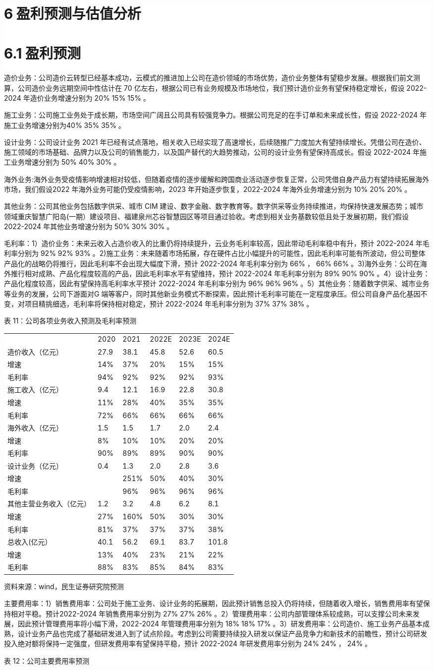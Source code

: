 # 6 盈利预测与估值分析

# 6.1 盈利预测

造价业务：公司造价云转型已经基本成功，云模式的推进加上公司在造价领域的市场优势，造价业务整体有望稳步发展。根据我们前文测算，公司造价业务远期空间中性估计在 70 亿左右，根据公司已有业务规模及市场地位，我们预计造价业务有望保持稳定增长，假设 2022-2024 年造价业务增速分别为 $20 \%$ $1 5 \%$ $1 5 \%$ 。

施工业务：公司施工业务处于成长期，市场空间广阔且公司具有较强竞争力。根据公司充足的在手订单和未来成长性，假设 2022-2024 年施工业务增速分别为$40 \%$ $3 5 \%$ $3 5 \%$ 。

设计业务：公司设计业务 2021 年已经有试点落地，相关收入已经实现了高速增长，后续随推广力度加大有望持续增长。凭借公司在造价、施工领域的市场基础、品牌力以及公司的销售能力，以及国产替代的大趋势推动，公司的设计业务有望保持高成长。假设 2022-2024 年施工业务增速分别为 $50 \%$ $40 \%$ $30 \%$ 。

海外业务:海外业务受疫情影响增速相对较低，但随着疫情的逐步缓解和跨国商业活动逐步恢复正常，公司凭借自身产品力有望持续拓展海外市场，我们假设2022 年海外业务可能仍受疫情影响，2023 年开始逐步恢复，2022-2024 年海外业务增速分别为 $10 \%$ $20 \%$ $20 \%$ 。

其他业务：公司其他业务包括数字供采、城市 CIM 建设、数字金融、数字教育等。数字供采等业务持续推进，均保持快速发展态势；城市领域重庆智慧广阳岛(一期）建设项目、福建泉州芯谷智慧园区等项目通过验收。考虑到相关业务基数较低且处于发展初期，我们假设 2022-2024 年其他业务增速分别为 $50 \%$ $30 \%$ $30 \%$ 。

毛利率：1）造价业务：未来云收入占造价收入的比重仍将持续提升，云业务毛利率较高，因此带动毛利率稳中有升，预计 2022-2024 年毛利率分别为 $9 2 \%$ $9 2 \%$ $93 \%$ 。2)施工业务：未来随着市场拓展，存在硬件占比小幅提升的可能性，因此毛利率可能有所波动，但公司整体产品化的战略仍将推行，因此毛利率不会出现大幅度下滑，预计 2022-2024 年毛利率分别为 $6 6 \%$ ， $6 6 \%$ $6 6 \%$ 。3)海外业务：公司在海外推行相对成熟、产品化程度较高的产品，因此毛利率水平有望维持，预计 2022-2024 年毛利率分别为 $89 \%$ $90 \%$ $90 \%$ 。4）设计业务：产品化程度较高，因此有望保持高毛利率水平预计 2022-2024 年毛利率分别为 $9 6 \%$ $9 6 \%$ $9 6 \%$ 。5）其他业务：随着数字供采、城市业务等业务的发展，公司下游面对G 端等客户，同时其他新业务模式不断探索，因此预计毛利率可能在一定程度承压。但公司自身产品化基因不变，对项目精挑细选，毛利率将保持相对稳定，预计 2022-2024 年毛利率分别为 $3 7 \%$ $3 7 \%$ $3 8 \%$ 。

表 11：公司各项业务收入预测及毛利率预测  

<table><tr><td></td><td>2020</td><td>2021</td><td>2022E</td><td>2023E</td><td>2024E</td></tr><tr><td>造价收入（亿元）</td><td>27.9</td><td>38.1</td><td>45.8</td><td>52.6</td><td>60.5</td></tr><tr><td>增速</td><td>14%</td><td>37%</td><td>20%</td><td>15%</td><td>15%</td></tr><tr><td>毛利率</td><td>94%</td><td>92%</td><td>92%</td><td>92%</td><td>93%</td></tr><tr><td>施工收入（亿元）</td><td>9.4</td><td>12.1</td><td>16.9</td><td>22.8</td><td>30.8</td></tr><tr><td>增速</td><td>11%</td><td>28%</td><td>40%</td><td>35%</td><td>35%</td></tr><tr><td>毛利率</td><td>72%</td><td>66%</td><td>66%</td><td>66%</td><td>66%</td></tr><tr><td>海外收入（亿元）</td><td>1.5</td><td>1.5</td><td>1.7</td><td>2.0</td><td>2.4</td></tr><tr><td>增速</td><td>8%</td><td>10%</td><td>10%</td><td>20%</td><td>20%</td></tr><tr><td>毛利率</td><td>90%</td><td>89%</td><td>89%</td><td>90%</td><td>90%</td></tr><tr><td>设计业务（亿元）</td><td>0.4</td><td>1.3</td><td>2.0</td><td>2.8</td><td>3.6</td></tr><tr><td>增速</td><td></td><td>251%</td><td>50%</td><td>40%</td><td>30%</td></tr><tr><td>毛利率</td><td></td><td>96%</td><td>96%</td><td>96%</td><td>96%</td></tr><tr><td>其他主营业务收入（亿元）</td><td>1.2</td><td>3.2</td><td>4.8</td><td>6.2</td><td>8.1</td></tr><tr><td>增速</td><td>27%</td><td>160%</td><td>50%</td><td>30%</td><td>30%</td></tr><tr><td>毛利率</td><td>81%</td><td>37%</td><td>37%</td><td>37%</td><td>38%</td></tr><tr><td>总收入(亿元）</td><td>40.1</td><td>56.2</td><td>69.1</td><td>83.7</td><td>101.8</td></tr><tr><td>增速</td><td>13%</td><td>40%</td><td>23%</td><td>21%</td><td>22%</td></tr><tr><td>毛利率</td><td>88%</td><td>83%</td><td>85%</td><td>84%</td><td>83%</td></tr></table>

资料来源：wind，民生证券研究院预测

主要费用率：1）销售费用率：公司处于施工业务、设计业务的拓展期，因此预计销售总投入仍将持续，但随着收入增长，销售费用率有望保持相对平稳。预计2022-2024 年销售费用率分别为 $2 7 \%$ $2 7 \%$ $2 6 \%$ 。2）管理费用率：公司内部管理体系较成熟，可以支撑公司未来发展，因此预计管理费用率将小幅下滑，2022-2024 年管理费用率分别为 $1 8 \%$ $1 8 \%$ $1 7 \%$ 。3）研发费用率：公司造价、施工业务产品基本成熟，设计业务产品也完成了基础研发进入到了试点阶段。考虑到公司需要持续投入研发以保证产品竞争力和新技术的前瞻性，预计公司研发投入绝对额将保持一定强度，但研发费用率有望保持平稳，预计 2022-2024 年研发费用率分别为 $24 \%$ $24 \%$ ， $24 \%$ 。

表 12：公司主要费用率预测  
